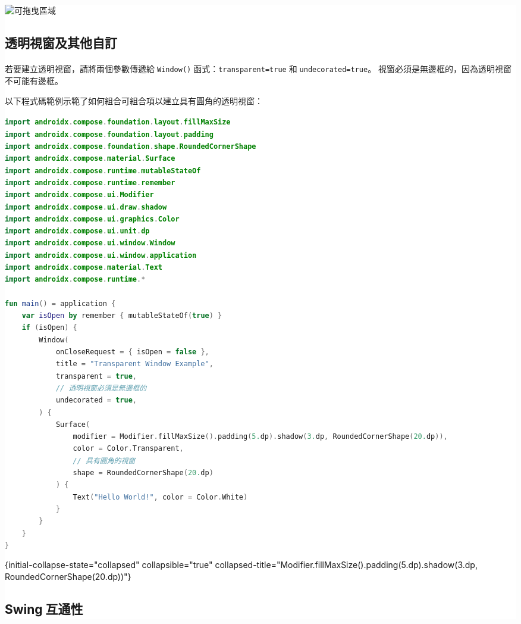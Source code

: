 <img src="compose-window-draggable-area.animated.gif" alt="可拖曳區域" preview-src="compose-window-draggable-area.png" width="600"/>

## 透明視窗及其他自訂

若要建立透明視窗，請將兩個參數傳遞給 `Window()` 函式：`transparent=true` 和 `undecorated=true`。
視窗必須是無邊框的，因為透明視窗不可能有邊框。

以下程式碼範例示範了如何組合可組合項以建立具有圓角的透明視窗：

```kotlin
import androidx.compose.foundation.layout.fillMaxSize
import androidx.compose.foundation.layout.padding
import androidx.compose.foundation.shape.RoundedCornerShape
import androidx.compose.material.Surface
import androidx.compose.runtime.mutableStateOf
import androidx.compose.runtime.remember
import androidx.compose.ui.Modifier
import androidx.compose.ui.draw.shadow
import androidx.compose.ui.graphics.Color
import androidx.compose.ui.unit.dp
import androidx.compose.ui.window.Window
import androidx.compose.ui.window.application
import androidx.compose.material.Text
import androidx.compose.runtime.*

fun main() = application {
    var isOpen by remember { mutableStateOf(true) }
    if (isOpen) {
        Window(
            onCloseRequest = { isOpen = false },
            title = "Transparent Window Example",
            transparent = true, 
            // 透明視窗必須是無邊框的
            undecorated = true, 
        ) {
            Surface(
                modifier = Modifier.fillMaxSize().padding(5.dp).shadow(3.dp, RoundedCornerShape(20.dp)), 
                color = Color.Transparent,
                // 具有圓角的視窗
                shape = RoundedCornerShape(20.dp) 
            ) {
                Text("Hello World!", color = Color.White)
            }
        }
    }
}
```
{initial-collapse-state="collapsed" collapsible="true" collapsed-title="Modifier.fillMaxSize().padding(5.dp).shadow(3.dp, RoundedCornerShape(20.dp))"}

## Swing 互通性
